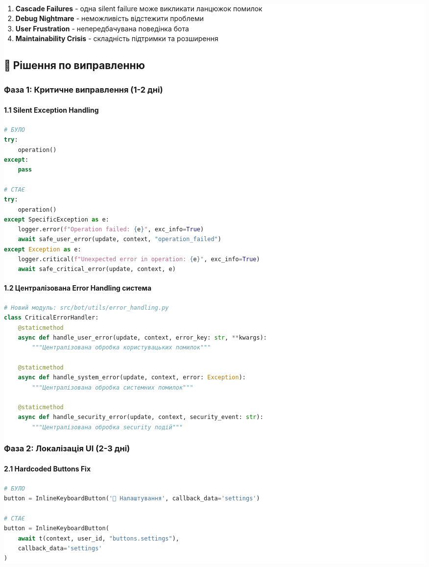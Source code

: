 1. **Cascade Failures** - одна silent failure може викликати ланцюжок помилок
2. **Debug Nightmare** - неможливість відстежити проблеми
3. **User Frustration** - непередбачувана поведінка бота
4. **Maintainability Crisis** - складність підтримки та розширення

## 🎯 Рішення по виправленню

### **Фаза 1: Критичне виправлення (1-2 дні)**

#### 1.1 Silent Exception Handling
```python
# БУЛО
try:
    operation()
except:
    pass

# СТАЄ
try:
    operation()
except SpecificException as e:
    logger.error(f"Operation failed: {e}", exc_info=True)
    await safe_user_error(update, context, "operation_failed")
except Exception as e:
    logger.critical(f"Unexpected error in operation: {e}", exc_info=True)
    await safe_critical_error(update, context, e)
```

#### 1.2 Централізована Error Handling система
```python
# Новий модуль: src/bot/utils/error_handling.py
class CriticalErrorHandler:
    @staticmethod
    async def handle_user_error(update, context, error_key: str, **kwargs):
        """Централізована обробка користувацьких помилок"""

    @staticmethod
    async def handle_system_error(update, context, error: Exception):
        """Централізована обробка системних помилок"""

    @staticmethod
    async def handle_security_error(update, context, security_event: str):
        """Централізована обробка security подій"""
```

### **Фаза 2: Локалізація UI (2-3 дні)**

#### 2.1 Hardcoded Buttons Fix
```python
# БУЛО
button = InlineKeyboardButton('🔧 Налаштування', callback_data='settings')

# СТАЄ
button = InlineKeyboardButton(
    await t(context, user_id, "buttons.settings"),
    callback_data='settings'
)
```
